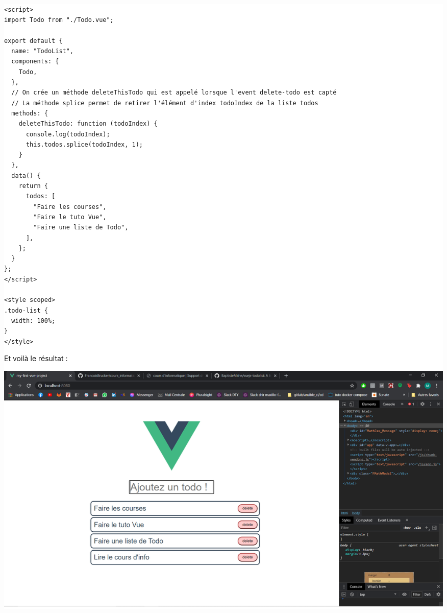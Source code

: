 ```vue
<script>
import Todo from "./Todo.vue";

export default {
  name: "TodoList",
  components: {
    Todo,
  },
  // On crée un méthode deleteThisTodo qui est appelé lorsque l'event delete-todo est capté
  // La méthode splice permet de retirer l'élément d'index todoIndex de la liste todos
  methods: {
    deleteThisTodo: function (todoIndex) {
      console.log(todoIndex);
      this.todos.splice(todoIndex, 1);
    }
  },
  data() {
    return {
      todos: [
        "Faire les courses",
        "Faire le tuto Vue",
        "Faire une liste de Todo",
      ],
    };
  }
};
</script>

<style scoped>
.todo-list {
  width: 100%;
}
</style>
```

Et voilà le résultat :

![project-capture-4](../../assets/vue-project-capture4.png)
